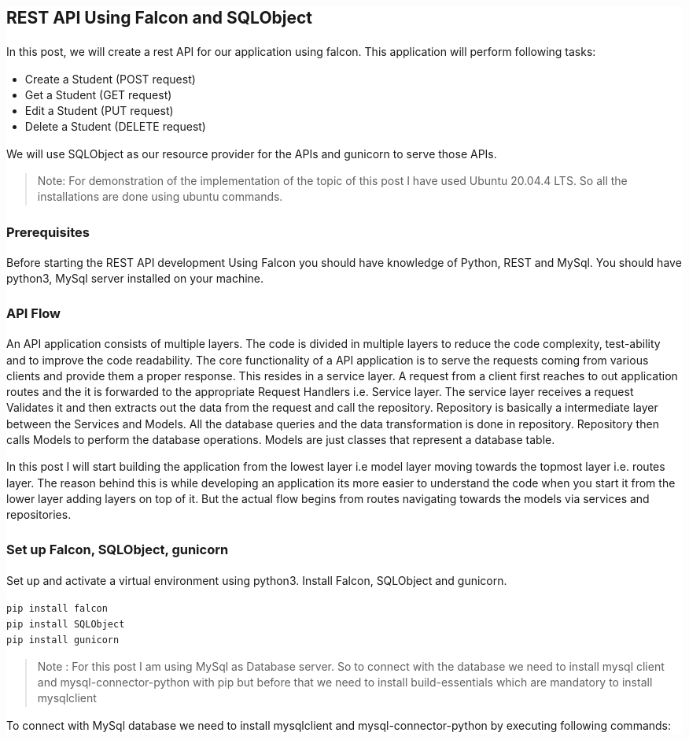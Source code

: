 ## REST API Using Falcon and SQLObject

In this post, we will create a rest API for our application using falcon. This application will perform following tasks:

- Create a Student (POST request)
- Get a Student (GET request)
- Edit a Student (PUT request)
- Delete a Student (DELETE request)

We will use SQLObject as our resource provider for the APIs and gunicorn to serve those APIs.

> Note: For demonstration of the implementation of the topic of this post I have used Ubuntu 20.04.4 LTS. So all the installations are done using ubuntu commands.

### Prerequisites
Before starting the REST API development Using Falcon you should have knowledge of Python, REST and MySql. You should have python3, MySql server installed on your machine.

### API Flow
An API application consists of multiple layers. The code is divided in multiple layers to reduce the code complexity, test-ability and to improve the code readability. The core functionality of a API application is to  serve the requests coming from various clients and provide them a proper response. This resides in a service layer. A request from a client first reaches to out application routes and the it is forwarded to the appropriate Request Handlers i.e. Service layer. The service layer receives a request Validates it and then extracts out the data from the request and call the repository. Repository is basically a intermediate  layer between the Services and Models. All the database queries and the data transformation is done in repository. Repository then calls Models to perform the database operations. Models are just classes that represent a database table.

In this post I will start building the application from the lowest layer i.e model layer moving towards the topmost layer i.e. routes layer. The reason behind this is while developing an application its more easier to understand the code when you start it from the lower layer adding layers on top of it. But the actual flow begins from routes navigating towards the models via services and repositories.


### Set up Falcon, SQLObject, gunicorn

Set up and activate a virtual environment using python3. Install Falcon, SQLObject and gunicorn.



```
pip install falcon
pip install SQLObject
pip install gunicorn
``` 

> Note : For this post I am using MySql as Database server. So to connect with the database we need to install mysql client and mysql-connector-python with pip but before that we need to install build-essentials which are mandatory to install mysqlclient

To connect with MySql database we need to install mysqlclient and mysql-connector-python by executing following commands:
